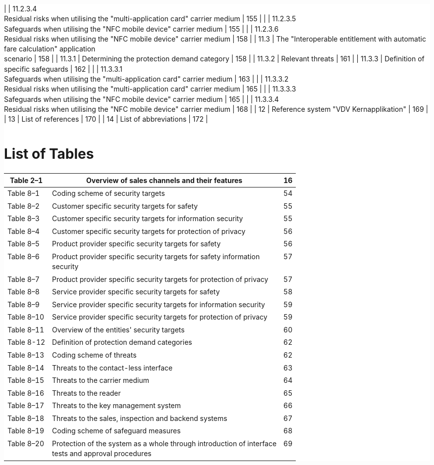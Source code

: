 |        | 11.2.3.4<br>Residual risks when utilising the "multi-application card" carrier medium   | 155 |
|        | 11.2.3.5<br>Safeguards when utilising the "NFC mobile device" carrier medium            | 155 |
|        | 11.2.3.6<br>Residual risks when utilising the "NFC mobile device" carrier medium        | 158 |
| 11.3   | The "Interoperable entitlement with automatic fare calculation" application<br>scenario | 158 |
| 11.3.1 | Determining the protection demand category                                              | 158 |
| 11.3.2 | Relevant threats                                                                        | 161 |
| 11.3.3 | Definition of specific safeguards                                                       | 162 |
|        | 11.3.3.1<br>Safeguards when utilising the "multi-application card" carrier medium       | 163 |
|        | 11.3.3.2<br>Residual risks when utilising the "multi-application card" carrier medium   | 165 |
|        | 11.3.3.3<br>Safeguards when utilising the "NFC mobile device" carrier medium            | 165 |
|        | 11.3.3.4<br>Residual risks when utilising the "NFC mobile device" carrier medium        | 168 |
| 12     | Reference system "VDV Kernapplikation"                                                  | 169 |
| 13     | List of references                                                                      | 170 |
| 14     | List of abbreviations                                                                   | 172 |

# **List of Tables**

| Table 2–1  | Overview of sales channels and their features                                                                    | 16 |
|------------|------------------------------------------------------------------------------------------------------------------|----|
| Table 8–1  | Coding scheme of security targets                                                                                | 54 |
| Table 8–2  | Customer specific security targets for safety                                                                    | 55 |
| Table 8–3  | Customer specific security targets for information security                                                      | 55 |
| Table 8–4  | Customer specific security targets for protection of privacy                                                     | 56 |
| Table 8–5  | Product provider specific security targets for safety                                                            | 56 |
| Table 8–6  | Product provider specific security targets for safety information<br>security                                    | 57 |
| Table 8–7  | Product provider specific security targets for protection of privacy                                             | 57 |
| Table 8–8  | Service provider specific security targets for safety                                                            | 58 |
| Table 8–9  | Service provider specific security targets for information security                                              | 59 |
| Table 8–10 | Service provider specific security targets for protection of privacy                                             | 59 |
| Table 8–11 | Overview of the entities' security targets                                                                       | 60 |
| Table 8-12 | Definition of protection demand categories                                                                       | 62 |
| Table 8–13 | Coding scheme of threats                                                                                         | 62 |
| Table 8–14 | Threats to the contact-less interface                                                                            | 63 |
| Table 8–15 | Threats to the carrier medium                                                                                    | 64 |
| Table 8–16 | Threats to the reader                                                                                            | 65 |
| Table 8–17 | Threats to the key management system                                                                             | 66 |
| Table 8–18 | Threats to the sales, inspection and backend systems                                                             | 67 |
| Table 8–19 | Coding scheme of safeguard measures                                                                              | 68 |
| Table 8–20 | Protection of the system as a whole through introduction of interface<br>tests and approval procedures           | 69 |